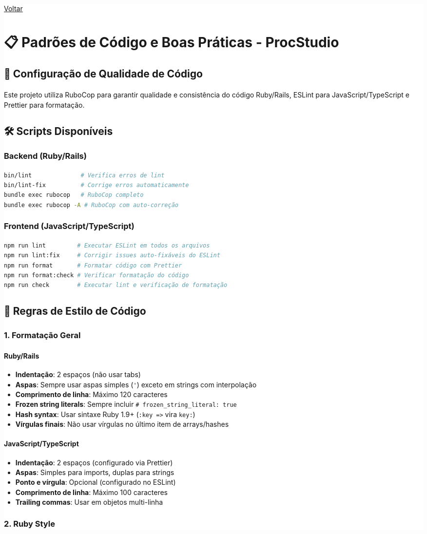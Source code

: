 [Voltar](../README.md)

# 📋 Padrões de Código e Boas Práticas - ProcStudio

## 🎯 Configuração de Qualidade de Código

Este projeto utiliza RuboCop para garantir qualidade e consistência do código Ruby/Rails, ESLint para JavaScript/TypeScript e Prettier para formatação.

## 🛠️ Scripts Disponíveis

### Backend (Ruby/Rails)

```bash
bin/lint              # Verifica erros de lint
bin/lint-fix          # Corrige erros automaticamente  
bundle exec rubocop   # RuboCop completo
bundle exec rubocop -A # RuboCop com auto-correção
```

### Frontend (JavaScript/TypeScript)

```bash
npm run lint         # Executar ESLint em todos os arquivos
npm run lint:fix     # Corrigir issues auto-fixáveis do ESLint
npm run format       # Formatar código com Prettier
npm run format:check # Verificar formatação do código
npm run check        # Executar lint e verificação de formatação
```

## 📐 Regras de Estilo de Código

### 1. **Formatação Geral**

#### Ruby/Rails
- **Indentação**: 2 espaços (não usar tabs)
- **Aspas**: Sempre usar aspas simples (`'`) exceto em strings com interpolação
- **Comprimento de linha**: Máximo 120 caracteres
- **Frozen string literals**: Sempre incluir `# frozen_string_literal: true`
- **Hash syntax**: Usar sintaxe Ruby 1.9+ (`:key =>` vira `key:`)
- **Vírgulas finais**: Não usar vírgulas no último item de arrays/hashes

#### JavaScript/TypeScript
- **Indentação**: 2 espaços (configurado via Prettier)
- **Aspas**: Simples para imports, duplas para strings
- **Ponto e vírgula**: Opcional (configurado no ESLint)
- **Comprimento de linha**: Máximo 100 caracteres
- **Trailing commas**: Usar em objetos multi-linha

### 2. **Ruby Style**
